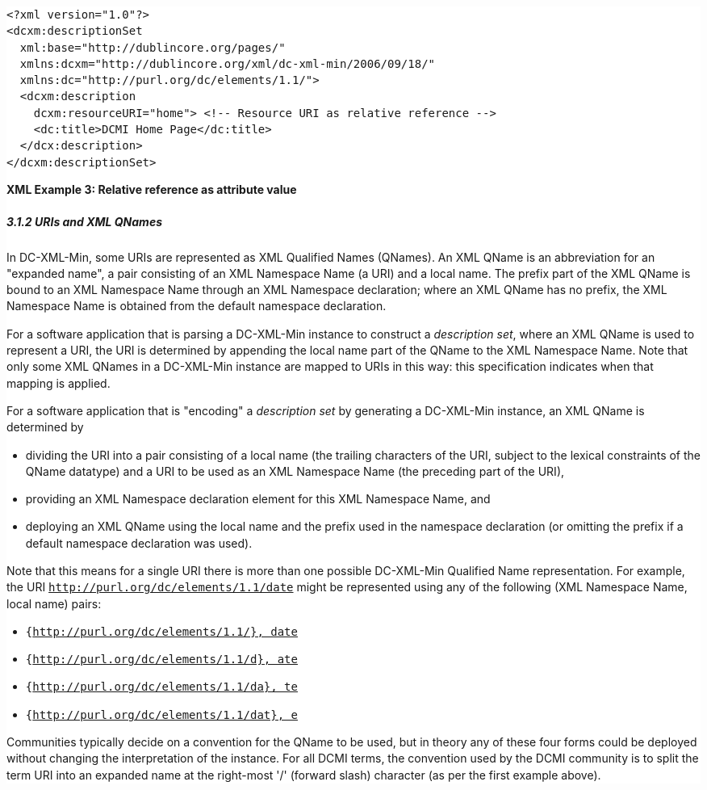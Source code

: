 <pre>&lt;?xml version="1.0"?&gt;
&lt;dcxm:descriptionSet 
  xml:base="http://dublincore.org/pages/"
  xmlns:dcxm="http://dublincore.org/xml/dc-xml-min/2006/09/18/"
  xmlns:dc="http://purl.org/dc/elements/1.1/"&gt;
  &lt;dcxm:description
    dcxm:resourceURI="home"&gt; &lt;!-- Resource URI as relative reference --&gt;
    &lt;dc:title&gt;DCMI Home Page&lt;/dc:title&gt;
  &lt;/dcx:description&gt;
&lt;/dcxm:descriptionSet&gt;
</pre>

**XML Example 3: Relative reference as attribute value**

<a id="sec3.1.2"></a>

##### 3.1.2 URIs and XML QNames

In DC-XML-Min, some URIs are represented as XML Qualified Names (QNames). An XML QName is an abbreviation for an "expanded name", a pair consisting of an XML Namespace Name (a URI) and a local name. The prefix part of the XML QName is bound to an XML Namespace Name through an XML Namespace declaration; where an XML QName has no prefix, the XML Namespace Name is obtained from the default namespace declaration.

For a software application that is parsing a DC-XML-Min instance to construct a _description set_, where an XML QName is used to represent a URI, the URI is determined by appending the local name part of the QName to the XML Namespace Name. Note that only some XML QNames in a DC-XML-Min instance are mapped to URIs in this way: this specification indicates when that mapping is applied.

For a software application that is "encoding" a _description set_ by generating a DC-XML-Min instance, an XML QName is determined by

- dividing the URI into a pair consisting of a local name (the trailing characters of the URI, subject to the lexical constraints of the QName datatype) and a URI to be used as an XML Namespace Name (the preceding part of the URI),

- providing an XML Namespace declaration element for this XML Namespace Name, and

- deploying an XML QName using the local name and the prefix used in the namespace declaration (or omitting the prefix if a default namespace declaration was used).

Note that this means for a single URI there is more than one possible DC-XML-Min Qualified Name representation. For example, the URI <tt>http://purl.org/dc/elements/1.1/date</tt> might be represented using any of the following (XML Namespace Name, local name) pairs:

- <tt>{http://purl.org/dc/elements/1.1/}, date</tt>

- <tt>{http://purl.org/dc/elements/1.1/d}, ate</tt>

- <tt>{http://purl.org/dc/elements/1.1/da}, te</tt>

- <tt>{http://purl.org/dc/elements/1.1/dat}, e</tt>

Communities typically decide on a convention for the QName to be used, but in theory any of these four forms could be deployed without changing the interpretation of the instance. For all DCMI terms, the convention used by the DCMI community is to split the term URI into an expanded name at the right-most '/' (forward slash) character (as per the first example above).
